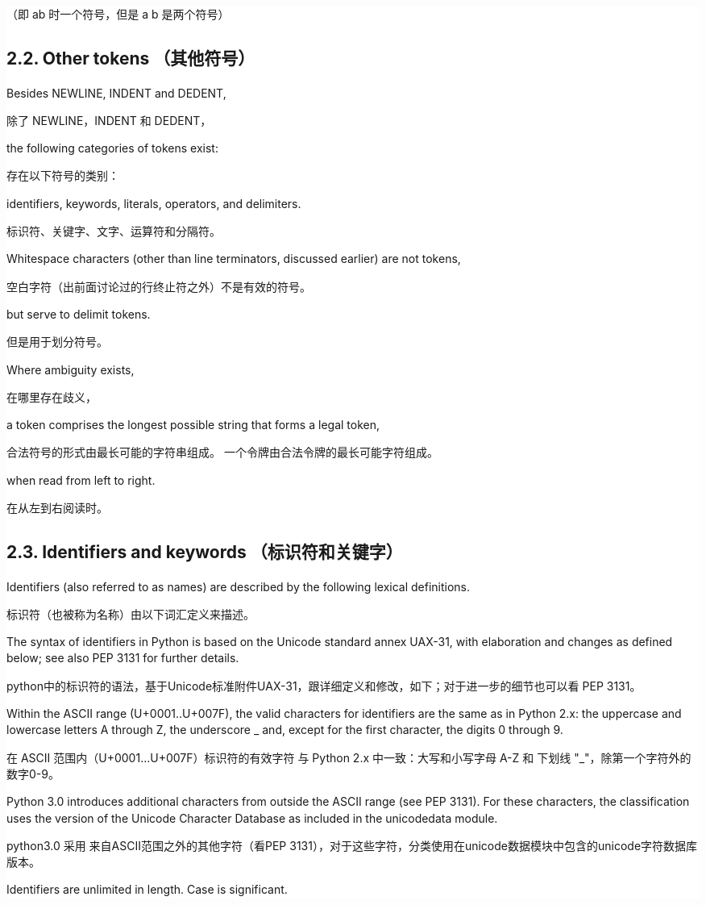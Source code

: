 （即 ab 时一个符号，但是 a b 是两个符号）

## 2.2. Other tokens （其他符号）

Besides NEWLINE, INDENT and DEDENT,

除了 NEWLINE，INDENT 和 DEDENT，

 the following categories of tokens exist: 

存在以下符号的类别：

 identifiers, keywords, literals, operators, and delimiters. 

标识符、关键字、文字、运算符和分隔符。

 Whitespace characters (other than line terminators, discussed earlier) are not tokens, 

空白字符（出前面讨论过的行终止符之外）不是有效的符号。

 but serve to delimit tokens.

但是用于划分符号。

  Where ambiguity exists, 

在哪里存在歧义，

  a token comprises the longest possible string that forms a legal token, 

合法符号的形式由最长可能的字符串组成。
一个令牌由合法令牌的最长可能字符组成。

  when read from left to right.

在从左到右阅读时。

## 2.3. Identifiers and keywords （标识符和关键字）

Identifiers (also referred to as names) are described by the following lexical definitions.

标识符（也被称为名称）由以下词汇定义来描述。

The syntax of identifiers in Python is based on the Unicode standard annex UAX-31, with elaboration and changes as defined below; see also PEP 3131 for further details.

python中的标识符的语法，基于Unicode标准附件UAX-31，跟详细定义和修改，如下；对于进一步的细节也可以看 PEP 3131。

Within the ASCII range (U+0001..U+007F), the valid characters for identifiers are the same as in Python 2.x: the uppercase and lowercase letters A through Z, the underscore _ and, except for the first character, the digits 0 through 9.

在 ASCII 范围内（U+0001...U+007F）标识符的有效字符 与 Python 2.x 中一致：大写和小写字母 A-Z 和 下划线 "_"，除第一个字符外的数字0-9。

Python 3.0 introduces additional characters from outside the ASCII range (see PEP 3131). For these characters, the classification uses the version of the Unicode Character Database as included in the unicodedata module.

python3.0 采用 来自ASCII范围之外的其他字符（看PEP 3131），对于这些字符，分类使用在unicode数据模块中包含的unicode字符数据库版本。

Identifiers are unlimited in length. Case is significant.

